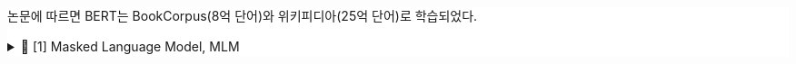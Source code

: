 논문에 따르면 BERT는 BookCorpus(8억 단어)와 위키피디아(25억 단어)로 학습되었다.      



<details>
<summary>📜 [1] Masked Language Model, MLM </summary>
<div markdown="1">
 
**1)** 사전 훈련을 위해서 인공 신경망의 입력으로 들어가는 입력 텍스트의 **15%의 단어**를 랜덤으로 마스킹(Masking)한다     
**2)** 모델에게 이 가려진 단어들을(Masked words) **예측**하도록 한다.     
**3)** 중간에 단어들에 구멍을 뚫어놓고, 구멍에 들어갈 단어들을 예측하게 한다   
 

랜덤으로 선택된 **15%의 단어들**은 다시 다음과 같은 비율로 규칙이 적용된다         

1️⃣ 80%의 단어들은 [MASK]로 변경한다.   
Ex) The man went to the store → The man went to the **[MASK]**    

2️⃣ 10%의 단어들은 랜덤으로 단어가 변경된다.   
Ex) The man went to the **store** → The man went to the **dog**    
 
3️⃣ 10%의 단어들은 동일하게 둔다.   
Ex) The man went to the store → The man went to the store   
 

**[랜덤으로 선택된 **15%의 단어들**에 모두 [MASK]를 적용하지 않는 이유]**    
➡ [MASK]만 사용할 경우에는 **[MASK] 토큰이 파인 튜닝 단계에서는 나타나지 않으므로** 사전 학습 단계와 파인 튜닝 단계에서의 불일치가 발생     
(왜?)  미세 조정 시 올바른 예측을 돕도록 마스킹에 **노이즈**를 섞는 것.    
 
**[ex]**   
'I love my cat. she like runing'라는 문장에 대해서 Masked Language Model를 적용해보자      

전처리와 BERT의 서브워드 토크나이저에 의해,    
이 문장은 ['i', 'love', 'my', 'cat', 'she', 'like', 'run', '##ing']로 토큰화가 된다.    
 
1️⃣ 80%의 단어들은 [MASK]로 변경한다. 
![image](https://user-images.githubusercontent.com/76824611/132779735-4d484ba1-17b3-401d-8814-6ad768fae821.png)
'cat' 토큰이 [MASK]로 변경되어서 BERT 모델이 원래 단어를 맞추려고 하는 것이 보인다      
 
출력층에 있는 다른 위치의 벡터들은 예측과 학습에 사용되지 않고 **'cat'의 출력층 위치** 에만 **Masked Language Model, MLM **이 쓰인다    
➡ BERT의 손실 함수에서 다른 위치에서의 예측은 무시 

2️⃣ 10%의 단어들은 랜덤으로 단어가 변경된다.     
![image](https://user-images.githubusercontent.com/76824611/132779741-d1291ba6-0ef1-4ead-84fc-699144de287c.png)
이제 BERT는 랜던 담어 'child'으로 변경된 토큰에 대해서도 원래 단어가 무엇인지 예측을 해야한다.      
그러니 이제  **'child'의 출력층 위치** 에도 **Masked Language Model, MLM **가 쓰였다    
 
 
3️⃣ 10%의 단어들은 동일하게 둔다.    
![image](https://user-images.githubusercontent.com/76824611/132779746-c7ff7e63-e4fb-4d9f-9b03-7ed62445d646.png)
그런데 그림을 보면 동일하게 둔 'run'은 바뀌지 않았는데도 **Masked Language Model, MLM **가 적용이 되었다.     
왜 그럴까?  
왜 변경되지 않은 단어 'run'에 대해서도 원래 단어가 무엇인지를 예측해야 하는걸까?     

바로 2️⃣ 때문이다.   
'run'은 변경되지 않았지만 BERT 입장에서는 이것이 변경된 단어인지 아닌지 모르므로 마찬가지로 원래 단어를 예측해야 하는 것 이다.     


 